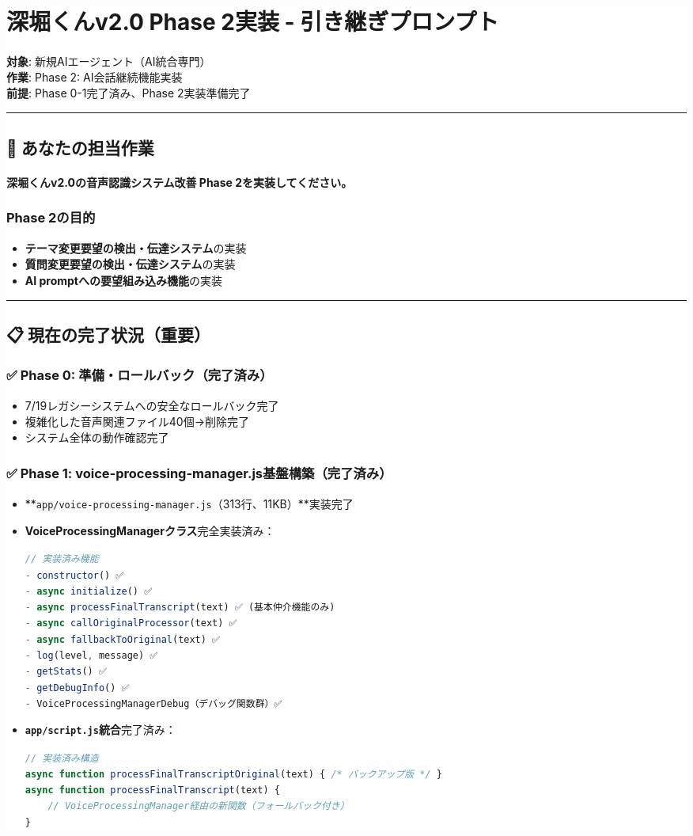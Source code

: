 # 深堀くんv2.0 Phase 2実装 - 引き継ぎプロンプト

**対象**: 新規AIエージェント（AI統合専門）  
**作業**: Phase 2: AI会話継続機能実装  
**前提**: Phase 0-1完了済み、Phase 2実装準備完了

---

## 🎯 **あなたの担当作業**

**深堀くんv2.0の音声認識システム改善 Phase 2を実装してください。**

### **Phase 2の目的**
- **テーマ変更要望の検出・伝達システム**の実装
- **質問変更要望の検出・伝達システム**の実装  
- **AI promptへの要望組み込み機能**の実装

---

## 📋 **現在の完了状況（重要）**

### ✅ **Phase 0: 準備・ロールバック（完了済み）**
- 7/19レガシーシステムへの安全なロールバック完了
- 複雑化した音声関連ファイル40個→削除完了
- システム全体の動作確認完了

### ✅ **Phase 1: voice-processing-manager.js基盤構築（完了済み）**
- **`app/voice-processing-manager.js`（313行、11KB）**実装完了
- **VoiceProcessingManagerクラス**完全実装済み：
  ```javascript
  // 実装済み機能
  - constructor() ✅
  - async initialize() ✅
  - async processFinalTranscript(text) ✅ (基本仲介機能のみ)
  - async callOriginalProcessor(text) ✅
  - async fallbackToOriginal(text) ✅
  - log(level, message) ✅
  - getStats() ✅
  - getDebugInfo() ✅
  - VoiceProcessingManagerDebug（デバッグ関数群）✅
  ```

- **`app/script.js`統合**完了済み：
  ```javascript
  // 実装済み構造
  async function processFinalTranscriptOriginal(text) { /* バックアップ版 */ }
  async function processFinalTranscript(text) { 
      // VoiceProcessingManager経由の新関数（フォールバック付き）
  }
  ```
